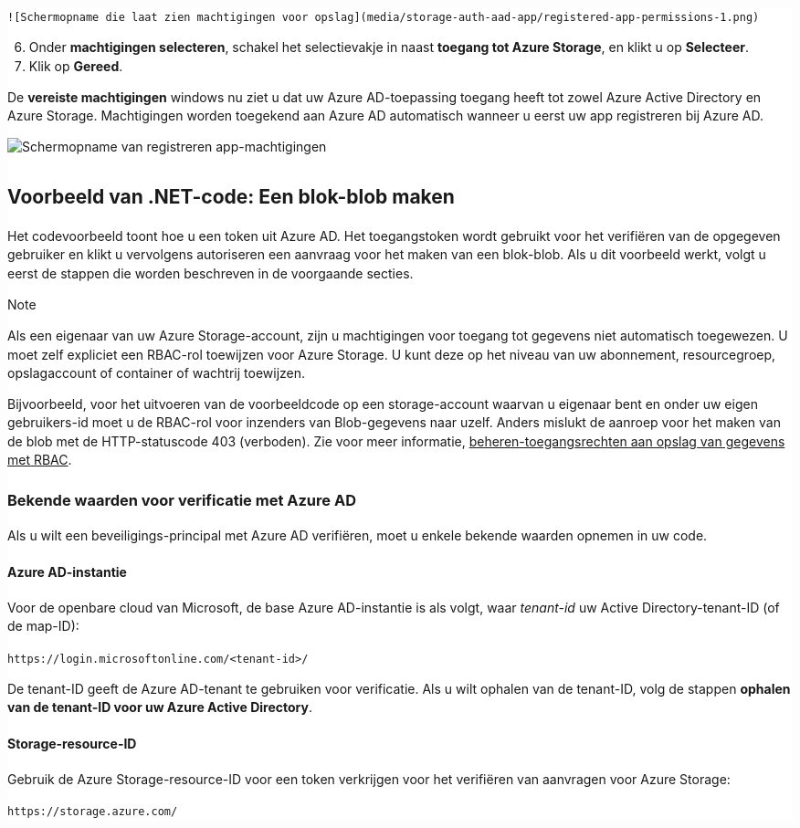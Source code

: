     ![Schermopname die laat zien machtigingen voor opslag](media/storage-auth-aad-app/registered-app-permissions-1.png)

6. Onder **machtigingen selecteren**, schakel het selectievakje in naast **toegang tot Azure Storage**, en klikt u op **Selecteer**.
7. Klik op **Gereed**.

De **vereiste machtigingen** windows nu ziet u dat uw Azure AD-toepassing toegang heeft tot zowel Azure Active Directory en Azure Storage. Machtigingen worden toegekend aan Azure AD automatisch wanneer u eerst uw app registreren bij Azure AD.

![Schermopname van registreren app-machtigingen](media/storage-auth-aad-app/registered-app-permissions-2.png)

## <a name="net-code-example-create-a-block-blob"></a>Voorbeeld van .NET-code: Een blok-blob maken

Het codevoorbeeld toont hoe u een token uit Azure AD. Het toegangstoken wordt gebruikt voor het verifiëren van de opgegeven gebruiker en klikt u vervolgens autoriseren een aanvraag voor het maken van een blok-blob. Als u dit voorbeeld werkt, volgt u eerst de stappen die worden beschreven in de voorgaande secties.

> [!NOTE]
> Als een eigenaar van uw Azure Storage-account, zijn u machtigingen voor toegang tot gegevens niet automatisch toegewezen. U moet zelf expliciet een RBAC-rol toewijzen voor Azure Storage. U kunt deze op het niveau van uw abonnement, resourcegroep, opslagaccount of container of wachtrij toewijzen. 
>
> Bijvoorbeeld, voor het uitvoeren van de voorbeeldcode op een storage-account waarvan u eigenaar bent en onder uw eigen gebruikers-id moet u de RBAC-rol voor inzenders van Blob-gegevens naar uzelf. Anders mislukt de aanroep voor het maken van de blob met de HTTP-statuscode 403 (verboden). Zie voor meer informatie, [beheren-toegangsrechten aan opslag van gegevens met RBAC](storage-auth-aad-rbac.md).

### <a name="well-known-values-for-authentication-with-azure-ad"></a>Bekende waarden voor verificatie met Azure AD

Als u wilt een beveiligings-principal met Azure AD verifiëren, moet u enkele bekende waarden opnemen in uw code.

#### <a name="azure-ad-authority"></a>Azure AD-instantie

Voor de openbare cloud van Microsoft, de base Azure AD-instantie is als volgt, waar *tenant-id* uw Active Directory-tenant-ID (of de map-ID):

`https://login.microsoftonline.com/<tenant-id>/`

De tenant-ID geeft de Azure AD-tenant te gebruiken voor verificatie. Als u wilt ophalen van de tenant-ID, volg de stappen **ophalen van de tenant-ID voor uw Azure Active Directory**.

#### <a name="storage-resource-id"></a>Storage-resource-ID

Gebruik de Azure Storage-resource-ID voor een token verkrijgen voor het verifiëren van aanvragen voor Azure Storage:

`https://storage.azure.com/`
